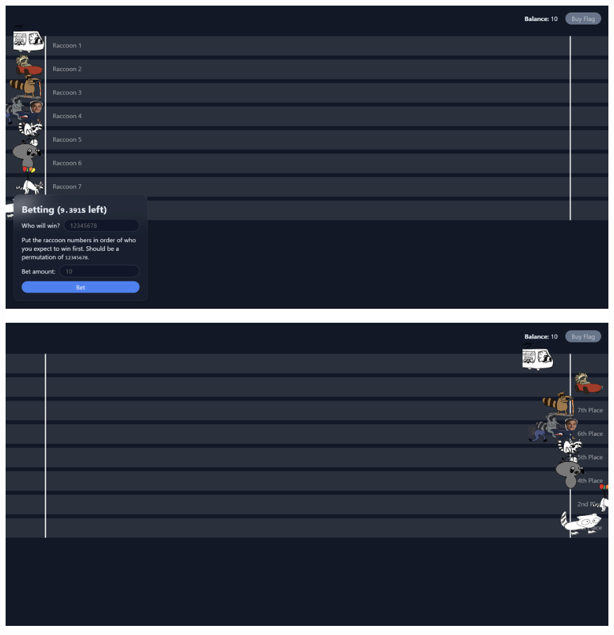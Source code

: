 ![The betting stage](../images/sdctf24/crypto/RaccoonRun/bet.png)

![The raccons racing](../images/sdctf24/crypto/RaccoonRun/race.png)

